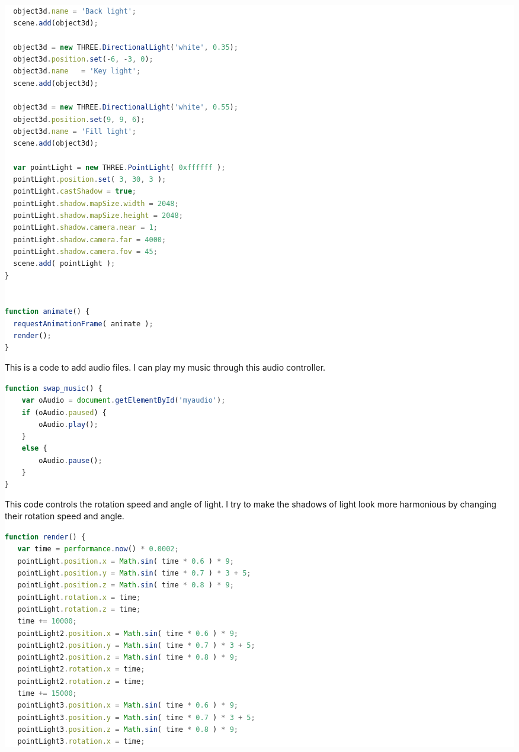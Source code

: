   ```javascript
	object3d.name = 'Back light';
	scene.add(object3d);

	object3d = new THREE.DirectionalLight('white', 0.35);
	object3d.position.set(-6, -3, 0);
	object3d.name   = 'Key light';
	scene.add(object3d);

	object3d = new THREE.DirectionalLight('white', 0.55);
	object3d.position.set(9, 9, 6);
	object3d.name = 'Fill light';
	scene.add(object3d);

	var pointLight = new THREE.PointLight( 0xffffff );
	pointLight.position.set( 3, 30, 3 );
	pointLight.castShadow = true;
	pointLight.shadow.mapSize.width = 2048;
	pointLight.shadow.mapSize.height = 2048;
	pointLight.shadow.camera.near = 1;
	pointLight.shadow.camera.far = 4000;
	pointLight.shadow.camera.fov = 45;
	scene.add( pointLight );
}


function animate() {
	requestAnimationFrame( animate );
	render();
}
```

This is a code to add audio files. I can play my music through this audio controller.
```javascript
function swap_music() {
	var oAudio = document.getElementById('myaudio');
	if (oAudio.paused) {
		oAudio.play();
	}
	else {
		oAudio.pause();
	}
}
```
This code controls the rotation speed and angle of light. I try to make the shadows of light look more harmonious by changing their rotation speed and angle.
 ```javascript
function render() {
	var time = performance.now() * 0.0002;
	pointLight.position.x = Math.sin( time * 0.6 ) * 9;
	pointLight.position.y = Math.sin( time * 0.7 ) * 3 + 5;
	pointLight.position.z = Math.sin( time * 0.8 ) * 9;
	pointLight.rotation.x = time;
	pointLight.rotation.z = time;
	time += 10000;
	pointLight2.position.x = Math.sin( time * 0.6 ) * 9;
	pointLight2.position.y = Math.sin( time * 0.7 ) * 3 + 5;
	pointLight2.position.z = Math.sin( time * 0.8 ) * 9;
	pointLight2.rotation.x = time;
	pointLight2.rotation.z = time;
	time += 15000;
	pointLight3.position.x = Math.sin( time * 0.6 ) * 9;
	pointLight3.position.y = Math.sin( time * 0.7 ) * 3 + 5;
	pointLight3.position.z = Math.sin( time * 0.8 ) * 9;
	pointLight3.rotation.x = time;
 ```